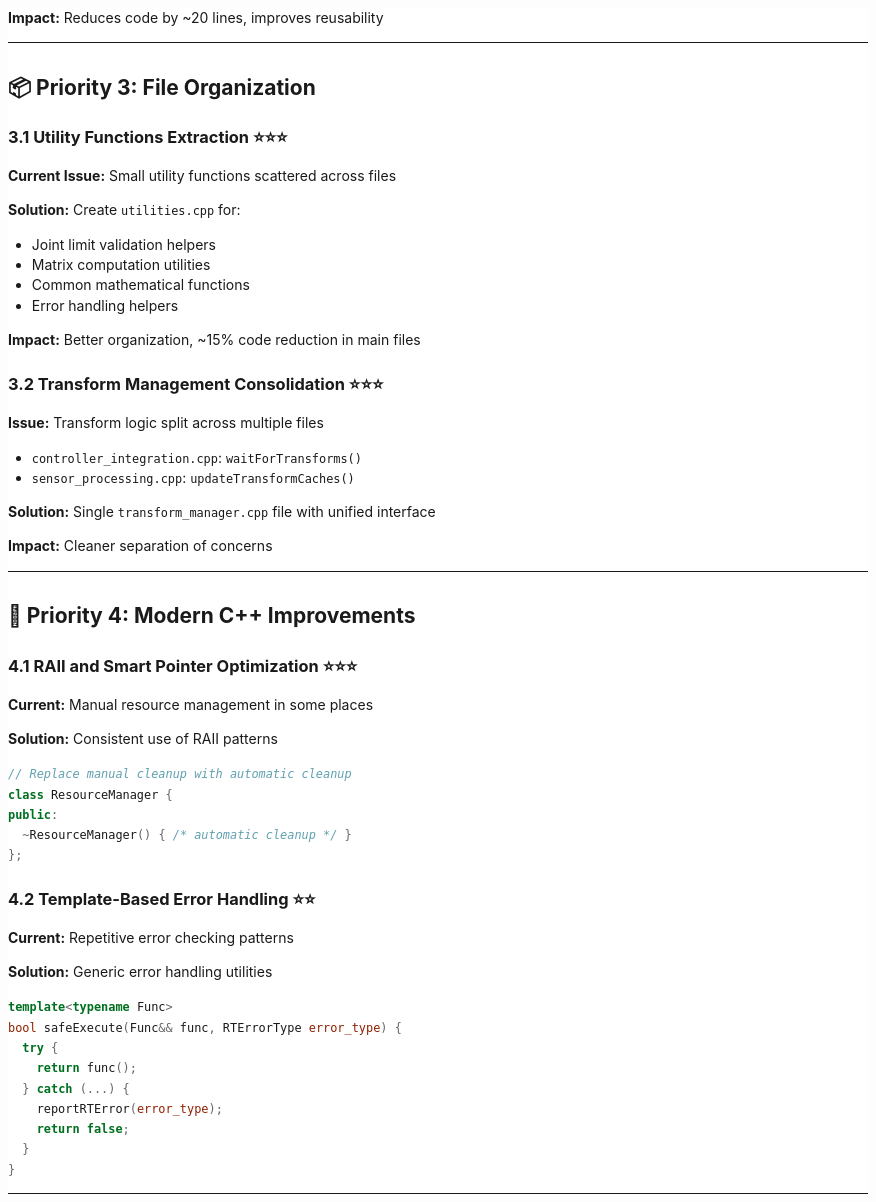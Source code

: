 **Impact:** Reduces code by ~20 lines, improves reusability

---

## 📦 **Priority 3: File Organization**

### 3.1 **Utility Functions Extraction** ⭐⭐⭐
**Current Issue:** Small utility functions scattered across files

**Solution:** Create `utilities.cpp` for:
- Joint limit validation helpers
- Matrix computation utilities  
- Common mathematical functions
- Error handling helpers

**Impact:** Better organization, ~15% code reduction in main files

### 3.2 **Transform Management Consolidation** ⭐⭐⭐
**Issue:** Transform logic split across multiple files
- `controller_integration.cpp`: `waitForTransforms()`
- `sensor_processing.cpp`: `updateTransformCaches()`

**Solution:** Single `transform_manager.cpp` file with unified interface

**Impact:** Cleaner separation of concerns

---

## 🚀 **Priority 4: Modern C++ Improvements**

### 4.1 **RAII and Smart Pointer Optimization** ⭐⭐⭐
**Current:** Manual resource management in some places

**Solution:** Consistent use of RAII patterns
```cpp
// Replace manual cleanup with automatic cleanup
class ResourceManager {
public:
  ~ResourceManager() { /* automatic cleanup */ }
};
```

### 4.2 **Template-Based Error Handling** ⭐⭐
**Current:** Repetitive error checking patterns

**Solution:** Generic error handling utilities
```cpp
template<typename Func>
bool safeExecute(Func&& func, RTErrorType error_type) {
  try {
    return func();
  } catch (...) {
    reportRTError(error_type);
    return false;
  }
}
```

---